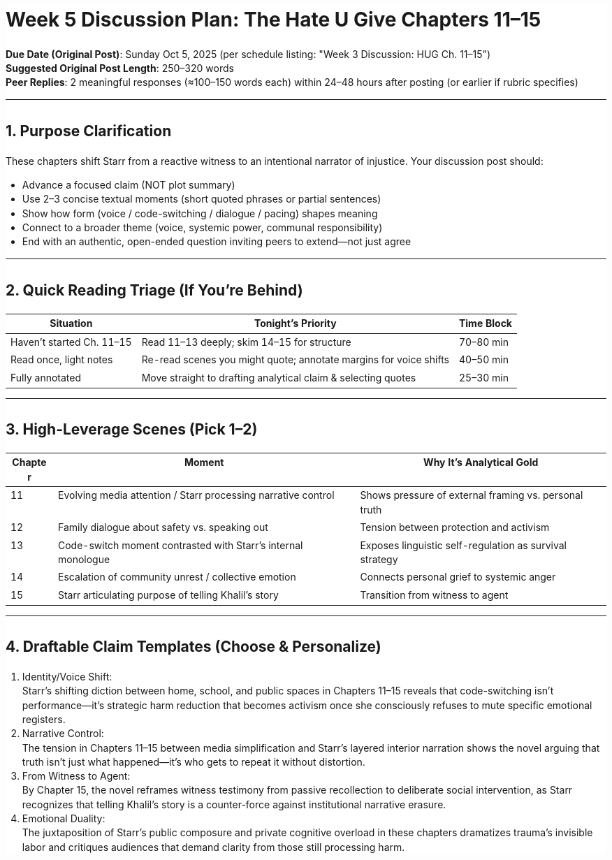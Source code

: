 # Week 5 Discussion Plan: The Hate U Give Chapters 11–15

**Due Date (Original Post)**: Sunday Oct 5, 2025 (per schedule listing: "Week 3 Discussion: HUG Ch. 11–15")  
**Suggested Original Post Length**: 250–320 words  
**Peer Replies**: 2 meaningful responses (≈100–150 words each) within 24–48 hours after posting (or earlier if rubric specifies)

---
## 1. Purpose Clarification
These chapters shift Starr from a reactive witness to an intentional narrator of injustice. Your discussion post should:  
- Advance a focused claim (NOT plot summary)  
- Use 2–3 concise textual moments (short quoted phrases or partial sentences)  
- Show how form (voice / code-switching / dialogue / pacing) shapes meaning  
- Connect to a broader theme (voice, systemic power, communal responsibility)  
- End with an authentic, open-ended question inviting peers to extend—not just agree

---
## 2. Quick Reading Triage (If You’re Behind)
| Situation | Tonight’s Priority | Time Block |
|-----------|-------------------|------------|
| Haven’t started Ch. 11–15 | Read 11–13 deeply; skim 14–15 for structure | 70–80 min |
| Read once, light notes | Re-read scenes you might quote; annotate margins for voice shifts | 40–50 min |
| Fully annotated | Move straight to drafting analytical claim & selecting quotes | 25–30 min |

---
## 3. High-Leverage Scenes (Pick 1–2)
| Chapter | Moment | Why It’s Analytical Gold |
|---------|--------|--------------------------|
| 11 | Evolving media attention / Starr processing narrative control | Shows pressure of external framing vs. personal truth |
| 12 | Family dialogue about safety vs. speaking out | Tension between protection and activism |
| 13 | Code-switch moment contrasted with Starr’s internal monologue | Exposes linguistic self-regulation as survival strategy |
| 14 | Escalation of community unrest / collective emotion | Connects personal grief to systemic anger |
| 15 | Starr articulating purpose of telling Khalil’s story | Transition from witness to agent |

---
## 4. Draftable Claim Templates (Choose & Personalize)
1. Identity/Voice Shift:  
   Starr’s shifting diction between home, school, and public spaces in Chapters 11–15 reveals that code-switching isn’t performance—it’s strategic harm reduction that becomes activism once she consciously refuses to mute specific emotional registers.
2. Narrative Control:  
   The tension in Chapters 11–15 between media simplification and Starr’s layered interior narration shows the novel arguing that truth isn’t just what happened—it’s who gets to repeat it without distortion.
3. From Witness to Agent:  
   By Chapter 15, the novel reframes witness testimony from passive recollection to deliberate social intervention, as Starr recognizes that telling Khalil’s story is a counter-force against institutional narrative erasure.
4. Emotional Duality:  
   The juxtaposition of Starr’s public composure and private cognitive overload in these chapters dramatizes trauma’s invisible labor and critiques audiences that demand clarity from those still processing harm.